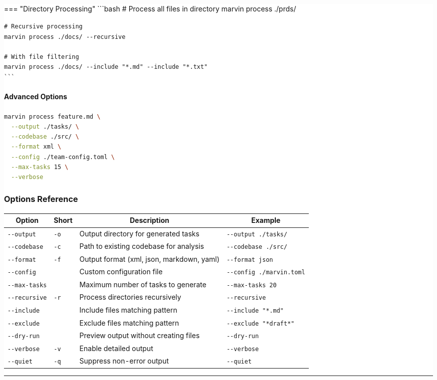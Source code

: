=== "Directory Processing"
    ```bash
    # Process all files in directory
    marvin process ./prds/
    
    # Recursive processing
    marvin process ./docs/ --recursive
    
    # With file filtering
    marvin process ./docs/ --include "*.md" --include "*.txt"
    ```

#### **Advanced Options**

```bash
marvin process feature.md \
  --output ./tasks/ \
  --codebase ./src/ \
  --format xml \
  --config ./team-config.toml \
  --max-tasks 15 \
  --verbose
```

### **Options Reference**

| Option | Short | Description | Example |
|--------|-------|-------------|---------|
| `--output` | `-o` | Output directory for generated tasks | `--output ./tasks/` |
| `--codebase` | `-c` | Path to existing codebase for analysis | `--codebase ./src/` |
| `--format` | `-f` | Output format (xml, json, markdown, yaml) | `--format json` |
| `--config` | | Custom configuration file | `--config ./marvin.toml` |
| `--max-tasks` | | Maximum number of tasks to generate | `--max-tasks 20` |
| `--recursive` | `-r` | Process directories recursively | `--recursive` |
| `--include` | | Include files matching pattern | `--include "*.md"` |
| `--exclude` | | Exclude files matching pattern | `--exclude "*draft*"` |
| `--dry-run` | | Preview output without creating files | `--dry-run` |
| `--verbose` | `-v` | Enable detailed output | `--verbose` |
| `--quiet` | `-q` | Suppress non-error output | `--quiet` |

---
